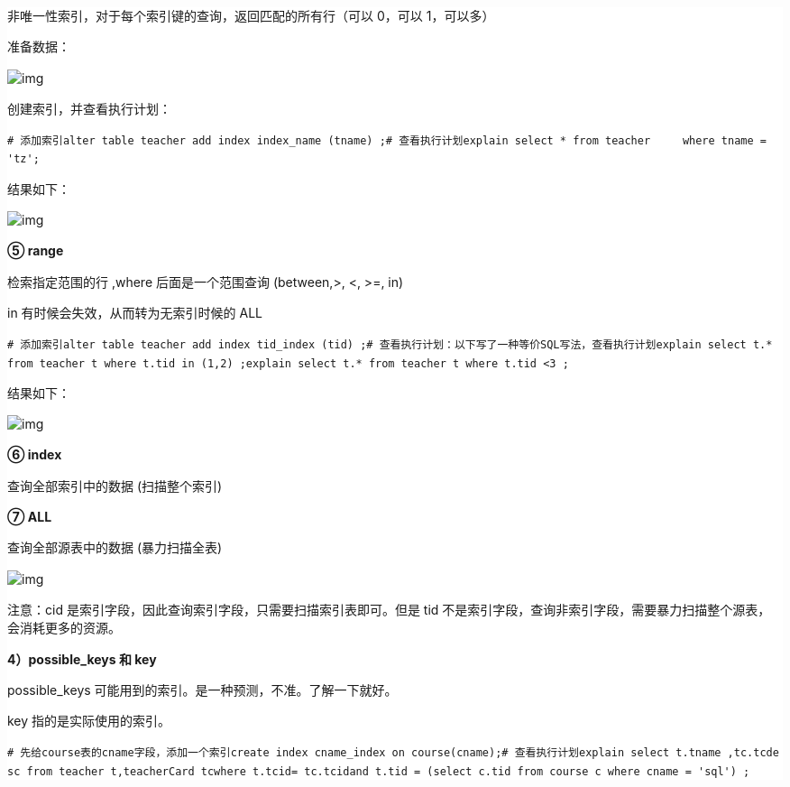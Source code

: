 非唯一性索引，对于每个索引键的查询，返回匹配的所有行（可以 0，可以 1，可以多）

准备数据：



![img](https://mmbiz.qpic.cn/mmbiz_png/JNfe5NcuJicsZXiaj3mKR159vg5Ltw2UWRbPicvjMXiahD9zvh8I031cFPiboGo55A8EM0VdUibjqvSbiaiaiaAtXHEfib4Q/640?wx_fmt=png)



创建索引，并查看执行计划：

```
# 添加索引alter table teacher add index index_name (tname) ;# 查看执行计划explain select * from teacher     where tname = 'tz';
```

结果如下：



![img](https://mmbiz.qpic.cn/mmbiz_png/JNfe5NcuJicsZXiaj3mKR159vg5Ltw2UWRQ3tjYTBib20icdlQku7JgpMrnyOJztM2ZCKnvFVFVfshB6Cqlcn9k9GQ/640?wx_fmt=png)



**⑤ range**

检索指定范围的行 ,where 后面是一个范围查询 (between,>, <, >=, in)

in 有时候会失效，从而转为无索引时候的 ALL

```
# 添加索引alter table teacher add index tid_index (tid) ;# 查看执行计划：以下写了一种等价SQL写法，查看执行计划explain select t.* from teacher t where t.tid in (1,2) ;explain select t.* from teacher t where t.tid <3 ;
```

结果如下：



![img](https://mmbiz.qpic.cn/mmbiz_png/JNfe5NcuJicsZXiaj3mKR159vg5Ltw2UWRwcAYl6GoPgKWSS3ZxodbXtXoUKhy8og7ECVcvTXJn7UJfFibUakia78g/640?wx_fmt=png)



**⑥ index**

查询全部索引中的数据 (扫描整个索引)

**⑦ ALL**

查询全部源表中的数据 (暴力扫描全表)

![img](https://mmbiz.qpic.cn/mmbiz_png/JNfe5NcuJicsZXiaj3mKR159vg5Ltw2UWRNpveicZqFGS60QqBuIKN7z2Zdkz99qT9CGsfc7FlAG68NH1VokPHlOg/640?wx_fmt=png)

注意：cid 是索引字段，因此查询索引字段，只需要扫描索引表即可。但是 tid 不是索引字段，查询非索引字段，需要暴力扫描整个源表，会消耗更多的资源。

**4）possible_keys 和 key**

possible_keys 可能用到的索引。是一种预测，不准。了解一下就好。

key 指的是实际使用的索引。

```
# 先给course表的cname字段，添加一个索引create index cname_index on course(cname);# 查看执行计划explain select t.tname ,tc.tcdesc from teacher t,teacherCard tcwhere t.tcid= tc.tcidand t.tid = (select c.tid from course c where cname = 'sql') ;
```
